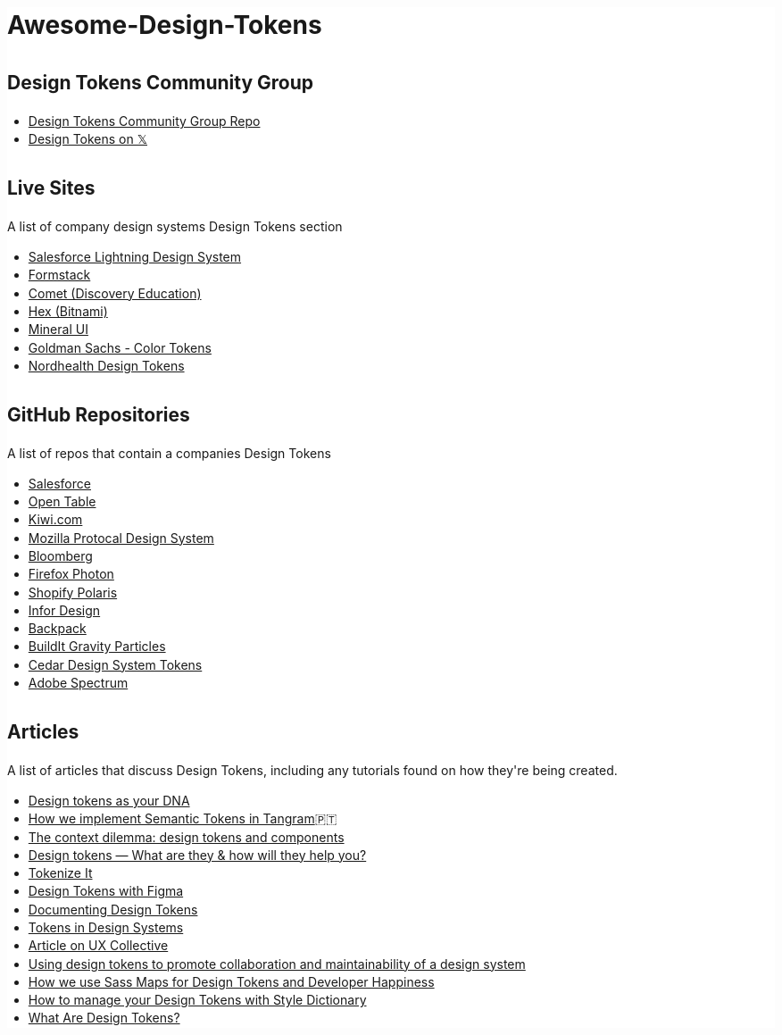 # Awesome-Design-Tokens

## Design Tokens Community Group

- [Design Tokens Community Group Repo](https://github.com/design-tokens/community-group)
- [Design Tokens on 𝕏](https://x.com/DesignTokens)


## Live Sites

A list of company design systems Design Tokens section

- [Salesforce Lightning Design System](https://www.lightningdesignsystem.com/design-tokens/)
- [Formstack](https://www.formstack.com/brand/design-system/variables-colors)
- [Comet (Discovery Education)](https://comet.discoveryeducation.com/visual-language/tokens.html)
- [Hex (Bitnami)](https://design.bitnami.com/category/Design-Tokens/)
- [Mineral UI](https://mineral-ui.netlify.com/tokens)
- [Goldman Sachs - Color Tokens](https://design.gs.com/foundation/color-system/color-tokens#grid)
- [Nordhealth Design Tokens](https://nordhealth.design/tokens/)

## GitHub Repositories

A list of repos that contain a companies Design Tokens

- [Salesforce](https://github.com/salesforce-ux/design-system/tree/master/design-tokens)
- [Open Table](https://github.com/opentable/design-tokens)
- [Kiwi.com](https://github.com/kiwicom/orbit/tree/master/packages/orbit-design-tokens)
- [Mozilla Protocal Design System](https://github.com/mozilla/protocol)
- [Bloomberg](https://github.com/bloombergbna?utf8=✓&q=fishtank&type=&language=)
- [Firefox Photon](https://github.com/FirefoxUX/design-tokens)
- [Shopify Polaris](https://github.com/Shopify/polaris/tree/main/polaris-tokens)
- [Infor Design](https://github.com/infor-design/design-system/tree/master/design-tokens)
- [Backpack](https://github.com/Skyscanner/backpack-foundations)
- [BuildIt Gravity Particles](https://github.com/buildit/gravity-particles)
- [Cedar Design System Tokens](https://github.com/rei/rei-cedar-tokens)
- [Adobe Spectrum](https://spectrum.adobe.com/page/design-tokens/)

## Articles

A list of articles that discuss Design Tokens, including any tutorials found on how they're being created.

- [Design tokens as your DNA](https://zeroheight.com/blog/design-tokens-as-your-dna/)
- [How we implement Semantic Tokens in Tangram](https://medium.com/design-rd/como-implementamos-tokens-semânticos-no-tangram-bbf64ae24dc4)🇵🇹
- [The context dilemma: design tokens and components](https://frontside.com/blog/2021-01-15-design-tokens-and-components/)
- [Design tokens — What are they & how will they help you?](https://lukasoppermann.medium.com/design-tokens-what-are-they-how-will-they-help-you-b73f80f602ab)
- [Tokenize It](https://blog.prototypr.io/tokenize-it-2a544ef1413b)
- [Design Tokens with Figma](https://blog.prototypr.io/design-tokens-with-figma-aef25c42430f)
- [Documenting Design Tokens](https://dbanks.design/blog/documenting-design-tokens/)
- [Tokens in Design Systems](https://medium.com/eightshapes-llc/tokens-in-design-systems-25dd82d58421)
- [Article on UX Collective](https://uxdesign.cc/design-tokens-for-dummies-8acebf010d71)
- [Using design tokens to promote collaboration and maintainability of a design system](http://thibault.mahe.io/blog/design-tokens.html)
- [How we use Sass Maps for Design Tokens and Developer Happiness](https://www.bigeng.io/how-we-use-sass-maps-for-design-tokens-and-developer-happiness/)
- [How to manage your Design Tokens with Style Dictionary](https://medium.com/@didoo/how-to-manage-your-design-tokens-with-style-dictionary-98c795b938aa)
- [What Are Design Tokens?](https://css-tricks.com/what-are-design-tokens/)